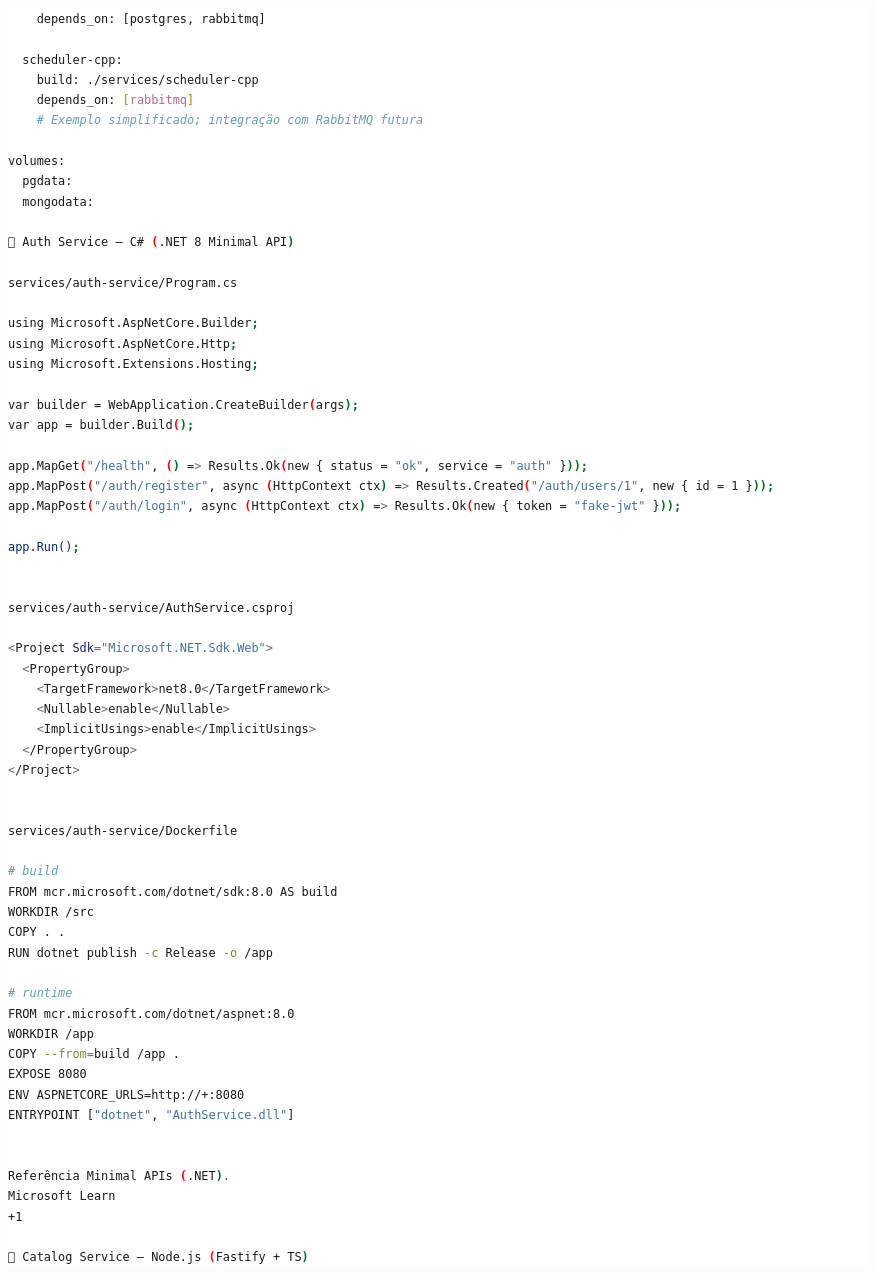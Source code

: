 ````bash
    depends_on: [postgres, rabbitmq]

  scheduler-cpp:
    build: ./services/scheduler-cpp
    depends_on: [rabbitmq]
    # Exemplo simplificado; integração com RabbitMQ futura

volumes:
  pgdata:
  mongodata:

🔐 Auth Service – C# (.NET 8 Minimal API)

services/auth-service/Program.cs

using Microsoft.AspNetCore.Builder;
using Microsoft.AspNetCore.Http;
using Microsoft.Extensions.Hosting;

var builder = WebApplication.CreateBuilder(args);
var app = builder.Build();

app.MapGet("/health", () => Results.Ok(new { status = "ok", service = "auth" }));
app.MapPost("/auth/register", async (HttpContext ctx) => Results.Created("/auth/users/1", new { id = 1 }));
app.MapPost("/auth/login", async (HttpContext ctx) => Results.Ok(new { token = "fake-jwt" }));

app.Run();


services/auth-service/AuthService.csproj

<Project Sdk="Microsoft.NET.Sdk.Web">
  <PropertyGroup>
    <TargetFramework>net8.0</TargetFramework>
    <Nullable>enable</Nullable>
    <ImplicitUsings>enable</ImplicitUsings>
  </PropertyGroup>
</Project>


services/auth-service/Dockerfile

# build
FROM mcr.microsoft.com/dotnet/sdk:8.0 AS build
WORKDIR /src
COPY . .
RUN dotnet publish -c Release -o /app

# runtime
FROM mcr.microsoft.com/dotnet/aspnet:8.0
WORKDIR /app
COPY --from=build /app .
EXPOSE 8080
ENV ASPNETCORE_URLS=http://+:8080
ENTRYPOINT ["dotnet", "AuthService.dll"]


Referência Minimal APIs (.NET).
Microsoft Learn
+1

🛒 Catalog Service – Node.js (Fastify + TS)
````
